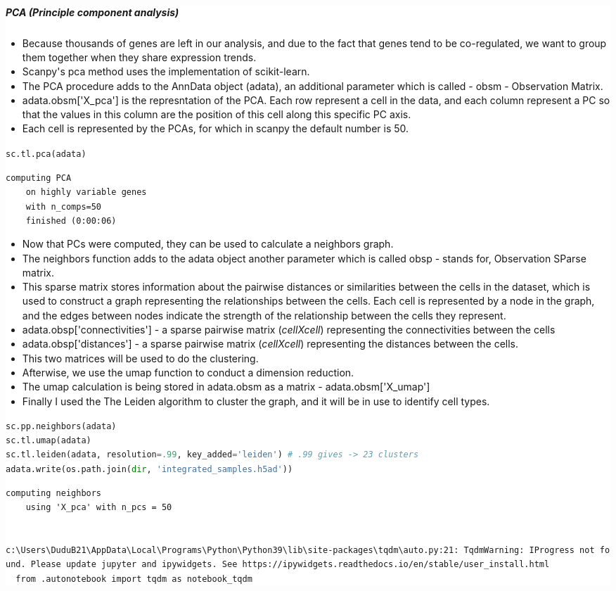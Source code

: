 
##### **PCA** (Principle component analysis)
- Because thousands of genes are left in our analysis, and due to the fact that genes tend to be co-regulated, we want to group them together when they share expression trends. 
- Scanpy's pca method uses the implementation of scikit-learn. 
- The PCA procedure adds to the AnnData object (adata), an additional parameter which is called - obsm - Observation Matrix.
- adata.obsm['X_pca'] is the represntation of the PCA. Each row represent a cell in the data, and each column represent a PC so that the values in this column are the position of this cell along this specific PC axis.
- Each cell is represented by the PCAs, for which in scanpy the default number is 50.


```python
sc.tl.pca(adata)
```

    computing PCA
        on highly variable genes
        with n_comps=50
        finished (0:00:06)


- Now that PCs were computed, they can be used to calculate a neighbors graph.
- The neighbors function adds to the adata object another parameter which is called obsp - stands for, Observation SParse matrix. 
- This sparse matrix stores information about the pairwise distances or similarities between the cells in the dataset, which is used to construct a graph representing the relationships between the cells. Each cell is represented by a node in the graph, and the edges between nodes indicate the strength of the relationship between the cells they represent.
- adata.obsp['connectivities'] - a sparse pairwise matrix ($cellXcell$) representing the connectivities between the cells
- adata.obsp['distances'] - a sparse pairwise matrix ($cellXcell$) representing the distances between the cells.
- This two matrices will be used to do the clustering.
- Afterwise, we use the umap function to conduct a dimension reduction.
- The umap calculation is being stored in adata.obsm as a matrix - adata.obsm['X_umap']
- Finally I used the The Leiden algorithm to cluster the graph, and it will be in use to identify cell types.


```python
sc.pp.neighbors(adata)
sc.tl.umap(adata)
sc.tl.leiden(adata, resolution=.99, key_added='leiden') # .99 gives -> 23 clusters 
adata.write(os.path.join(dir, 'integrated_samples.h5ad'))
```

    computing neighbors
        using 'X_pca' with n_pcs = 50


    c:\Users\DuduB21\AppData\Local\Programs\Python\Python39\lib\site-packages\tqdm\auto.py:21: TqdmWarning: IProgress not found. Please update jupyter and ipywidgets. See https://ipywidgets.readthedocs.io/en/stable/user_install.html
      from .autonotebook import tqdm as notebook_tqdm
